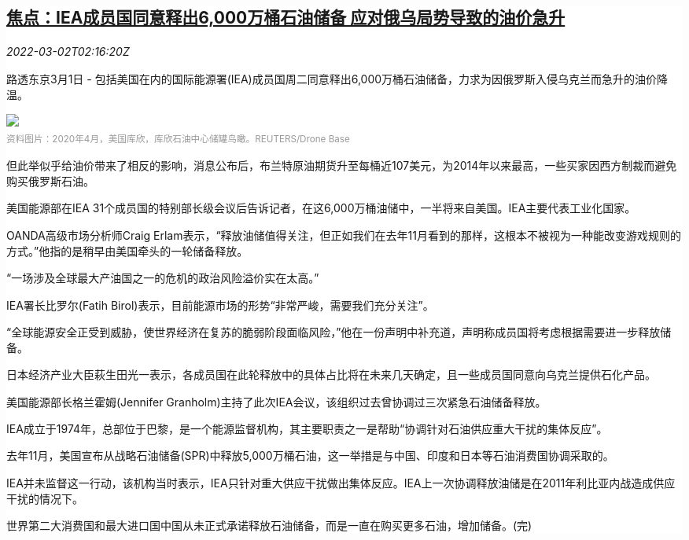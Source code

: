 
[焦点：IEA成员国同意释出6,000万桶石油储备 应对俄乌局势导致的油价急升](https://cn.reuters.com/article/iea-members-oil-reserve-0302-idCNKBS2KZ06I)
------

<div><i>2022-03-02T02:16:20Z</i></div><p>路透东京3月1日 - 包括美国在内的国际能源署(IEA)成员国周二同意释出6,000万桶石油储备，力求为因俄罗斯入侵乌克兰而急升的油价降温。</p><img src="https://static.reuters.com/resources/r/?m=02&d=20220302&t=2&i=1592877477&r=LYNXMPEI2102S" width="100%"><div><small style="color: #999;">资料图片：2020年4月，美国库欣，库欣石油中心储罐鸟瞰。REUTERS/Drone Base</small></div><p>但此举似乎给油价带来了相反的影响，消息公布后，布兰特原油期货升至每桶近107美元，为2014年以来最高，一些买家因西方制裁而避免购买俄罗斯石油。</p><p>美国能源部在IEA 31个成员国的特别部长级会议后告诉记者，在这6,000万桶油储中，一半将来自美国。IEA主要代表工业化国家。</p><p>OANDA高级市场分析师Craig Erlam表示，“释放油储值得关注，但正如我们在去年11月看到的那样，这根本不被视为一种能改变游戏规则的方式。”他指的是稍早由美国牵头的一轮储备释放。</p><p>“一场涉及全球最大产油国之一的危机的政治风险溢价实在太高。”</p><p>IEA署长比罗尔(Fatih Birol)表示，目前能源市场的形势“非常严峻，需要我们充分关注”。</p><p>“全球能源安全正受到威胁，使世界经济在复苏的脆弱阶段面临风险，”他在一份声明中补充道，声明称成员国将考虑根据需要进一步释放储备。</p><p>日本经济产业大臣萩生田光一表示，各成员国在此轮释放中的具体占比将在未来几天确定，且一些成员国同意向乌克兰提供石化产品。</p><p>美国能源部长格兰霍姆(Jennifer Granholm)主持了此次IEA会议，该组织过去曾协调过三次紧急石油储备释放。</p><p>IEA成立于1974年，总部位于巴黎，是一个能源监督机构，其主要职责之一是帮助“协调针对石油供应重大干扰的集体反应”。</p><p>去年11月，美国宣布从战略石油储备(SPR)中释放5,000万桶石油，这一举措是与中国、印度和日本等石油消费国协调采取的。</p><p>IEA并未监督这一行动，该机构当时表示，IEA只针对重大供应干扰做出集体反应。IEA上一次协调释放油储是在2011年利比亚内战造成供应干扰的情况下。</p><p>世界第二大消费国和最大进口国中国从未正式承诺释放石油储备，而是一直在购买更多石油，增加储备。(完)</p>
